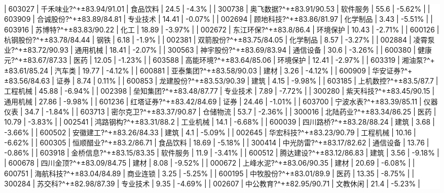 | 603027 | 千禾味业?^+±83.94/91.01  |   食品饮料   |    24.5   |  -4.3%  |
| 300738 | 奥飞数据?^+±83.91/90.53  |   软件服务   |    55.6   |  -5.62% |
| 603909 | 合诚股份?^+±83.89/84.81  |   专业技术   |   14.41   |  -0.07% |
| 002694 | 顾地科技?^+±83.86/81.97  |   化学制品   |    3.43   |  -5.51% |
| 603916 |  苏博特?^+±83.83/90.22   |     化工     |   18.89   |  -3.97% |
| 002672 |  东江环保?^+±83.8/86.4   |   环境保护   |   10.43   |  -2.71% |
| 600126 | 杭钢股份?^+±83.78/84.44  |     钢铁     |    6.18   |  -1.9%  |
| 002381 | 双箭股份?^+±83.75/84.05  |   化学制品   |    8.57   |  -3.27% |
| 002884 | 凌霄泵业?^+±83.72/90.93  |   通用机械   |   18.41   |  -2.07% |
| 300563 | 神宇股份?^+±83.69/83.94  |   通信设备   |    30.6   |  -3.26% |
| 600380 |  健康元?^+±83.67/87.33   |     医药     |   12.05   |  -1.23% |
| 603588 | 高能环境?^+±83.64/85.06  |   环境保护   |   12.41   |  -2.97% |
| 603319 |  湘油泵?^+±83.61/85.24   |    汽车类    |   19.77   |  -4.12% |
| 600881 | 亚泰集团?^+±83.58/90.03  |     建材     |    3.26   |  -4.12% |
| 600909 | 华安证券?^+±83.56/84.63  |     证券     |    8.74   |  0.11%  |
| 600853 | 龙建股份?^+±83.53/90.39  |     建筑     |    4.15   |  -9.98% |
| 603185 |  上机数控?^+±83.5/87.7   |   工程机械   |   45.88   |  -6.94% |
| 002398 | 垒知集团?^+±83.48/87.77  |   专业技术   |    7.89   |  -7.72% |
| 300280 | 紫天科技?^+±83.45/90.15  |   通用机械   |   27.86   |  -9.98% |
| 601236 | 红塔证券?^+±83.42/84.69  |     证券     |   24.46   |  -1.01% |
| 603700 | 宁波水表?^+±83.39/85.11  |   仪器仪表   |    34.7   |  -1.84% |
| 603713 | 密尔克卫?^+±83.37/90.87  |   仓储物流   |    53.7   |  -2.36% |
| 300016 | 北陆药业?^+±83.34/86.25  |     医药     |   10.79   |  -3.83% |
| 002541 |  鸿路钢构?^+±83.31/88.2  |   工业机械   |    14.1   |  -6.68% |
| 600039 | 四川路桥?^+±83.28/88.24  |     建筑     |    3.68   |  -3.66% |
| 600502 | 安徽建工?^+±83.26/84.33  |     建筑     |    4.1    |  -5.09% |
| 002645 | 华宏科技?^+±83.23/90.79  |   工程机械   |   10.16   |  -6.62% |
| 600305 |  恒顺醋业?^+±83.2/86.71  |   食品饮料   |   18.69   |  -5.18% |
| 300414 | 中光防雷?^+±83.17/82.62  |   通信设备   |   13.76   |  -0.86% |
| 603918 | 金桥信息?^+±83.15/83.35  |   软件服务   |    11.9   |  -3.41% |
| 600512 | 腾达建设?^+±83.12/86.83  |     建筑     |    3.56   |  -9.18% |
| 600678 | 四川金顶?^+±83.09/84.75  |     建材     |    8.08   |  -9.52% |
| 000672 | 上峰水泥?^+±83.06/90.35  |     建材     |   20.69   |  -6.08% |
| 600751 | 海航科技?^+±83.04/84.89  |   商业连锁   |    3.25   |  -5.25% |
| 600195 |  中牧股份?^+±83.01/89.9  |     医药     |   13.35   |  -8.75% |
| 300284 |  苏交科?^+±82.98/87.39   |   专业技术   |    9.35   |  -4.69% |
| 002607 | 中公教育?^+±82.95/90.71  |   文教休闲   |    21.4   |  -5.23% |